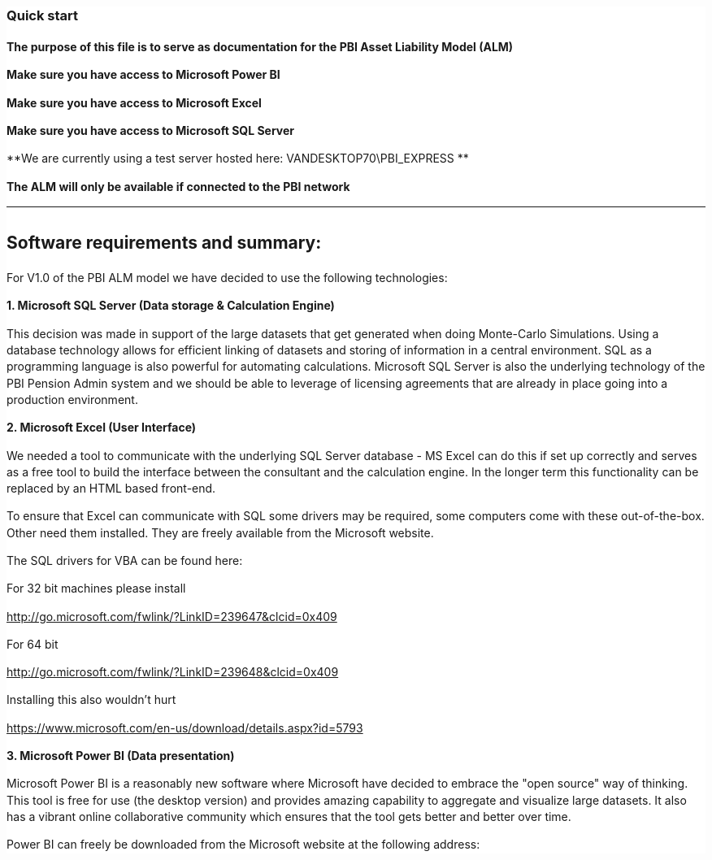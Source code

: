 ### Quick start
**The purpose of this file is to serve as documentation for the PBI Asset Liability Model (ALM)**

**Make sure you have access to Microsoft Power BI**

**Make sure you have access to Microsoft Excel**

**Make sure you have access to Microsoft SQL Server**

**We are currently using a test server hosted here: VANDESKTOP70\PBI_EXPRESS **

**The ALM will only be available if connected to the PBI network**

------------------------------------------------------------------------------------------------------
Software requirements and summary:
------------------------------------------------------------------------------------------------------
For V1.0 of the PBI ALM model we have decided to use the following technologies:

**1. Microsoft SQL Server (Data storage & Calculation Engine)**

This decision was made in support of the large datasets that get generated when doing Monte-Carlo Simulations. Using a database technology allows for efficient linking of datasets and storing of information in a central environment. SQL as a programming language is also powerful for automating calculations. Microsoft SQL Server is also the underlying technology of the PBI Pension Admin system and we should be able to leverage of licensing agreements that are already in place going into a production environment.

**2. Microsoft Excel (User Interface)**

We needed a tool to communicate with the underlying SQL Server database - MS Excel can do this if set up correctly and serves as a free tool to build the interface between the consultant and the calculation engine. In the longer term this functionality can be replaced by an HTML based front-end.

To ensure that Excel can communicate with SQL some drivers may be required, some computers come with these out-of-the-box. Other need them installed. They are freely available from the Microsoft website.

The SQL drivers for VBA can be found here:
 
For 32 bit machines please install
 
http://go.microsoft.com/fwlink/?LinkID=239647&clcid=0x409
 
For 64 bit
 
http://go.microsoft.com/fwlink/?LinkID=239648&clcid=0x409
 
Installing this also wouldn’t hurt
 
https://www.microsoft.com/en-us/download/details.aspx?id=5793

**3. Microsoft Power BI (Data presentation)**

Microsoft Power BI is a reasonably new software where Microsoft have decided to embrace the "open source" way of thinking. This tool is free for use (the desktop version) and provides amazing capability to aggregate and visualize large datasets. It also has a vibrant online collaborative community which ensures that the tool gets better and better over time.

Power BI can freely be downloaded from the Microsoft website at the following address: 
